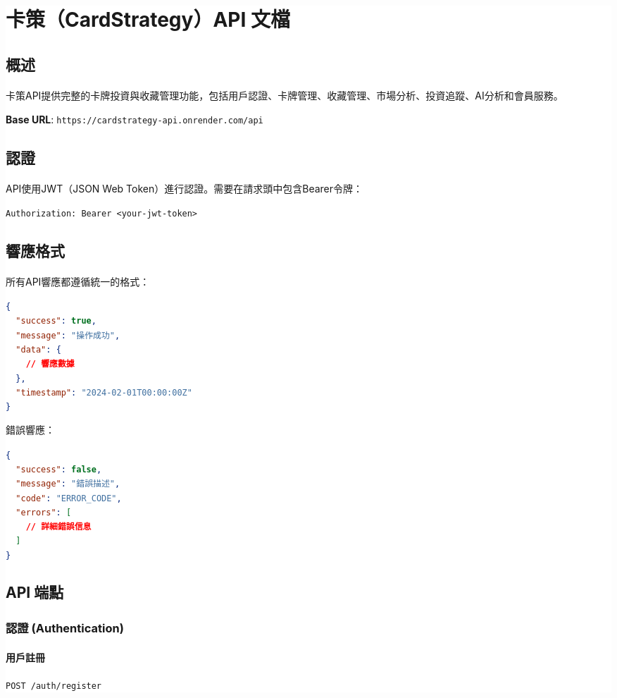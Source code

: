 # 卡策（CardStrategy）API 文檔

## 概述

卡策API提供完整的卡牌投資與收藏管理功能，包括用戶認證、卡牌管理、收藏管理、市場分析、投資追蹤、AI分析和會員服務。

**Base URL**: `https://cardstrategy-api.onrender.com/api`

## 認證

API使用JWT（JSON Web Token）進行認證。需要在請求頭中包含Bearer令牌：

```
Authorization: Bearer <your-jwt-token>
```

## 響應格式

所有API響應都遵循統一的格式：

```json
{
  "success": true,
  "message": "操作成功",
  "data": {
    // 響應數據
  },
  "timestamp": "2024-02-01T00:00:00Z"
}
```

錯誤響應：

```json
{
  "success": false,
  "message": "錯誤描述",
  "code": "ERROR_CODE",
  "errors": [
    // 詳細錯誤信息
  ]
}
```

## API 端點

### 認證 (Authentication)

#### 用戶註冊

```
POST /auth/register
```
